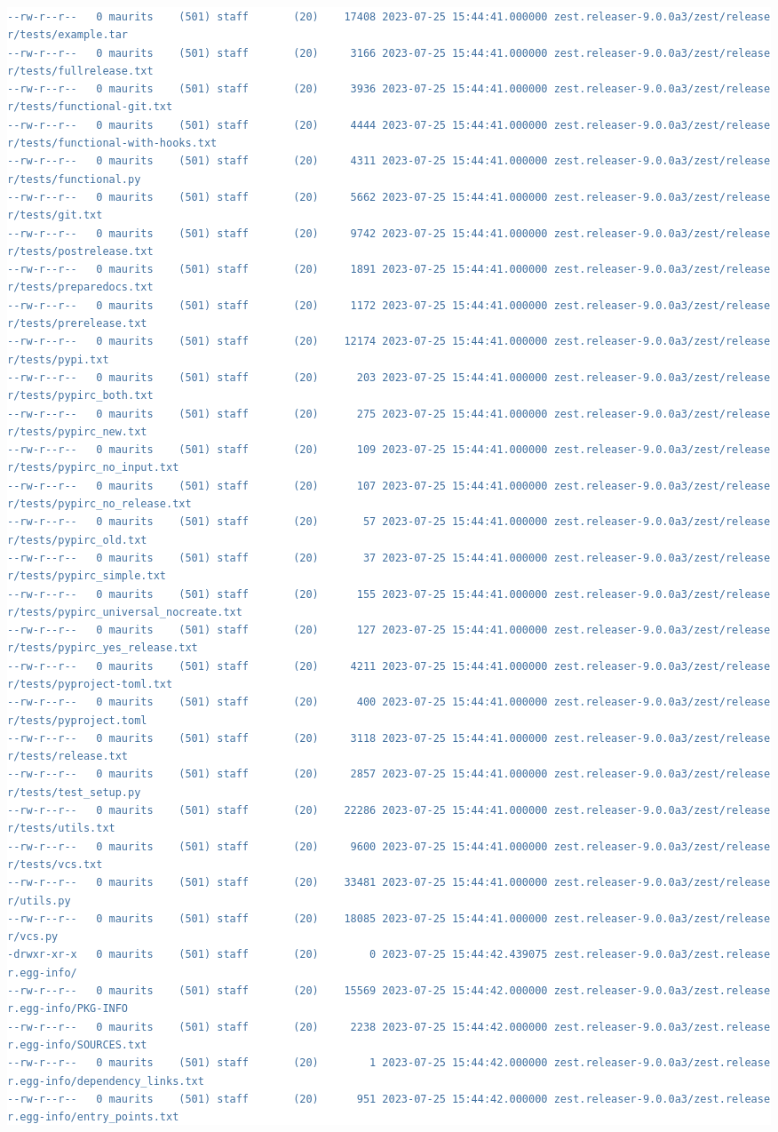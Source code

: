 ```diff
--rw-r--r--   0 maurits    (501) staff       (20)    17408 2023-07-25 15:44:41.000000 zest.releaser-9.0.0a3/zest/releaser/tests/example.tar
--rw-r--r--   0 maurits    (501) staff       (20)     3166 2023-07-25 15:44:41.000000 zest.releaser-9.0.0a3/zest/releaser/tests/fullrelease.txt
--rw-r--r--   0 maurits    (501) staff       (20)     3936 2023-07-25 15:44:41.000000 zest.releaser-9.0.0a3/zest/releaser/tests/functional-git.txt
--rw-r--r--   0 maurits    (501) staff       (20)     4444 2023-07-25 15:44:41.000000 zest.releaser-9.0.0a3/zest/releaser/tests/functional-with-hooks.txt
--rw-r--r--   0 maurits    (501) staff       (20)     4311 2023-07-25 15:44:41.000000 zest.releaser-9.0.0a3/zest/releaser/tests/functional.py
--rw-r--r--   0 maurits    (501) staff       (20)     5662 2023-07-25 15:44:41.000000 zest.releaser-9.0.0a3/zest/releaser/tests/git.txt
--rw-r--r--   0 maurits    (501) staff       (20)     9742 2023-07-25 15:44:41.000000 zest.releaser-9.0.0a3/zest/releaser/tests/postrelease.txt
--rw-r--r--   0 maurits    (501) staff       (20)     1891 2023-07-25 15:44:41.000000 zest.releaser-9.0.0a3/zest/releaser/tests/preparedocs.txt
--rw-r--r--   0 maurits    (501) staff       (20)     1172 2023-07-25 15:44:41.000000 zest.releaser-9.0.0a3/zest/releaser/tests/prerelease.txt
--rw-r--r--   0 maurits    (501) staff       (20)    12174 2023-07-25 15:44:41.000000 zest.releaser-9.0.0a3/zest/releaser/tests/pypi.txt
--rw-r--r--   0 maurits    (501) staff       (20)      203 2023-07-25 15:44:41.000000 zest.releaser-9.0.0a3/zest/releaser/tests/pypirc_both.txt
--rw-r--r--   0 maurits    (501) staff       (20)      275 2023-07-25 15:44:41.000000 zest.releaser-9.0.0a3/zest/releaser/tests/pypirc_new.txt
--rw-r--r--   0 maurits    (501) staff       (20)      109 2023-07-25 15:44:41.000000 zest.releaser-9.0.0a3/zest/releaser/tests/pypirc_no_input.txt
--rw-r--r--   0 maurits    (501) staff       (20)      107 2023-07-25 15:44:41.000000 zest.releaser-9.0.0a3/zest/releaser/tests/pypirc_no_release.txt
--rw-r--r--   0 maurits    (501) staff       (20)       57 2023-07-25 15:44:41.000000 zest.releaser-9.0.0a3/zest/releaser/tests/pypirc_old.txt
--rw-r--r--   0 maurits    (501) staff       (20)       37 2023-07-25 15:44:41.000000 zest.releaser-9.0.0a3/zest/releaser/tests/pypirc_simple.txt
--rw-r--r--   0 maurits    (501) staff       (20)      155 2023-07-25 15:44:41.000000 zest.releaser-9.0.0a3/zest/releaser/tests/pypirc_universal_nocreate.txt
--rw-r--r--   0 maurits    (501) staff       (20)      127 2023-07-25 15:44:41.000000 zest.releaser-9.0.0a3/zest/releaser/tests/pypirc_yes_release.txt
--rw-r--r--   0 maurits    (501) staff       (20)     4211 2023-07-25 15:44:41.000000 zest.releaser-9.0.0a3/zest/releaser/tests/pyproject-toml.txt
--rw-r--r--   0 maurits    (501) staff       (20)      400 2023-07-25 15:44:41.000000 zest.releaser-9.0.0a3/zest/releaser/tests/pyproject.toml
--rw-r--r--   0 maurits    (501) staff       (20)     3118 2023-07-25 15:44:41.000000 zest.releaser-9.0.0a3/zest/releaser/tests/release.txt
--rw-r--r--   0 maurits    (501) staff       (20)     2857 2023-07-25 15:44:41.000000 zest.releaser-9.0.0a3/zest/releaser/tests/test_setup.py
--rw-r--r--   0 maurits    (501) staff       (20)    22286 2023-07-25 15:44:41.000000 zest.releaser-9.0.0a3/zest/releaser/tests/utils.txt
--rw-r--r--   0 maurits    (501) staff       (20)     9600 2023-07-25 15:44:41.000000 zest.releaser-9.0.0a3/zest/releaser/tests/vcs.txt
--rw-r--r--   0 maurits    (501) staff       (20)    33481 2023-07-25 15:44:41.000000 zest.releaser-9.0.0a3/zest/releaser/utils.py
--rw-r--r--   0 maurits    (501) staff       (20)    18085 2023-07-25 15:44:41.000000 zest.releaser-9.0.0a3/zest/releaser/vcs.py
-drwxr-xr-x   0 maurits    (501) staff       (20)        0 2023-07-25 15:44:42.439075 zest.releaser-9.0.0a3/zest.releaser.egg-info/
--rw-r--r--   0 maurits    (501) staff       (20)    15569 2023-07-25 15:44:42.000000 zest.releaser-9.0.0a3/zest.releaser.egg-info/PKG-INFO
--rw-r--r--   0 maurits    (501) staff       (20)     2238 2023-07-25 15:44:42.000000 zest.releaser-9.0.0a3/zest.releaser.egg-info/SOURCES.txt
--rw-r--r--   0 maurits    (501) staff       (20)        1 2023-07-25 15:44:42.000000 zest.releaser-9.0.0a3/zest.releaser.egg-info/dependency_links.txt
--rw-r--r--   0 maurits    (501) staff       (20)      951 2023-07-25 15:44:42.000000 zest.releaser-9.0.0a3/zest.releaser.egg-info/entry_points.txt
```